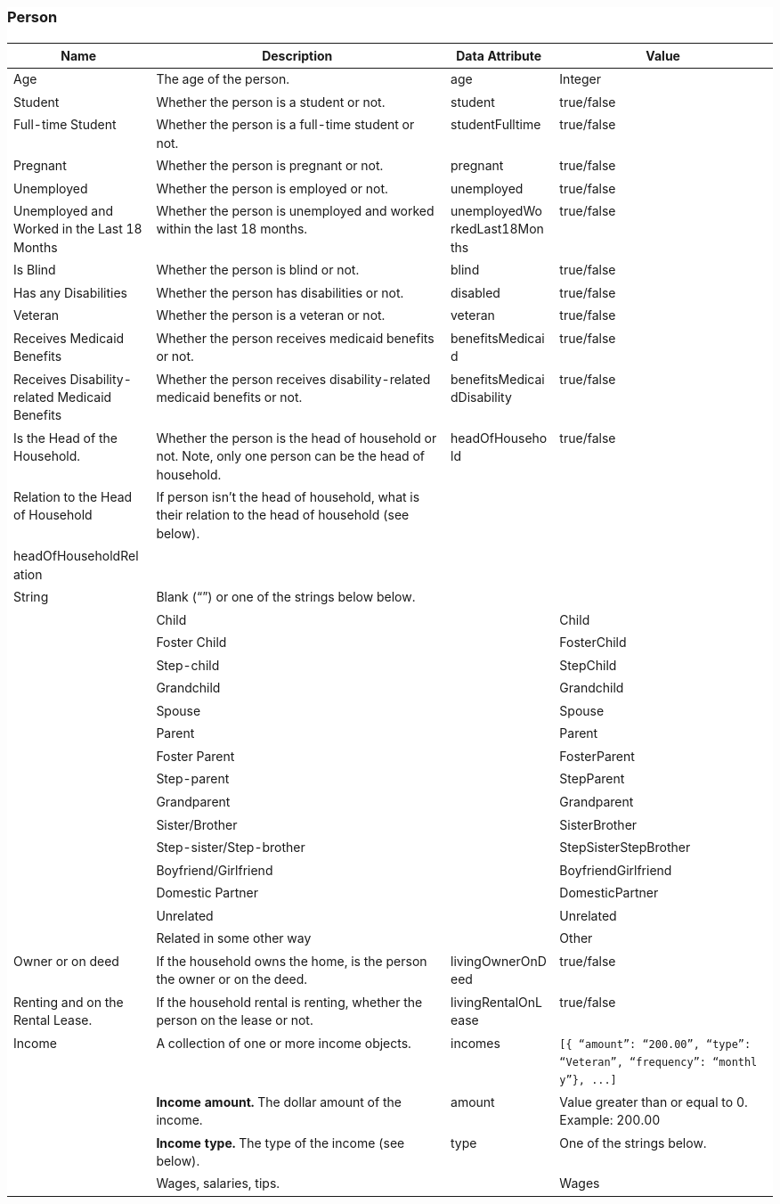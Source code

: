 ### Person
|Name|Description|Data Attribute|Value|
|-|-|-|-|
|Age|The age of the person.|age|Integer|Integer greater than 0. <br>Example: 31|
|Student|Whether the person is a student or not.|student|true/false|
|Full-time Student|Whether the person is a full-time student or not.|studentFulltime|true/false|
Pregnant|Whether the person is pregnant or not.|pregnant|true/false|
Unemployed|Whether the person is employed or not.|unemployed|true/false|
Unemployed and Worked in the Last 18 Months|Whether the person is unemployed and worked within the last 18 months.|unemployedWorkedLast18Months|true/false|
Is Blind|Whether the person is blind or not.|blind|true/false|
Has any Disabilities|Whether the person has disabilities or not.|disabled|true/false|
|Veteran|Whether the person is a veteran or not.|veteran|true/false|
|Receives Medicaid Benefits|Whether the person receives medicaid benefits or not.|benefitsMedicaid|true/false|
|Receives Disability-related Medicaid Benefits|Whether the person receives disability-related medicaid benefits or not.|benefitsMedicaidDisability|true/false|
|Is the Head of the Household.|Whether the person is the head of household or not. Note, only one person can be the head of household.|headOfHousehold|true/false|
|Relation to the Head of Household|If person isn’t the head of household, what is their relation to the head of household (see below).|
headOfHouseholdRelation|
String|Blank (“”) or one of the strings below below.|
||Child||Child
||Foster Child||FosterChild
||Step-child||StepChild
||Grandchild||Grandchild
||Spouse||Spouse
||Parent||Parent
||Foster Parent||FosterParent
||Step-parent||StepParent
||Grandparent||Grandparent
||Sister/Brother||SisterBrother
||Step-sister/Step-brother||StepSisterStepBrother
||Boyfriend/Girlfriend||BoyfriendGirlfriend
||Domestic Partner||DomesticPartner
||Unrelated||Unrelated
||Related in some other way||Other
|Owner or on deed|If the household owns the home, is the person the owner or on the deed.|livingOwnerOnDeed|true/false|
|Renting and on the Rental Lease.|If the household rental is renting, whether the person on the lease or not.|livingRentalOnLease|true/false|
|Income|A collection of one or more income objects.|incomes|`[{ “amount”: “200.00”, “type”: “Veteran”, “frequency”: “monthly”}, ...]`
||**Income amount.** The dollar amount of the income.|amount|Value greater than or equal to 0.<br>Example: 200.00|
||**Income type.** The type of the income (see below).|type|One of the strings below.|
||Wages, salaries, tips.||Wages|